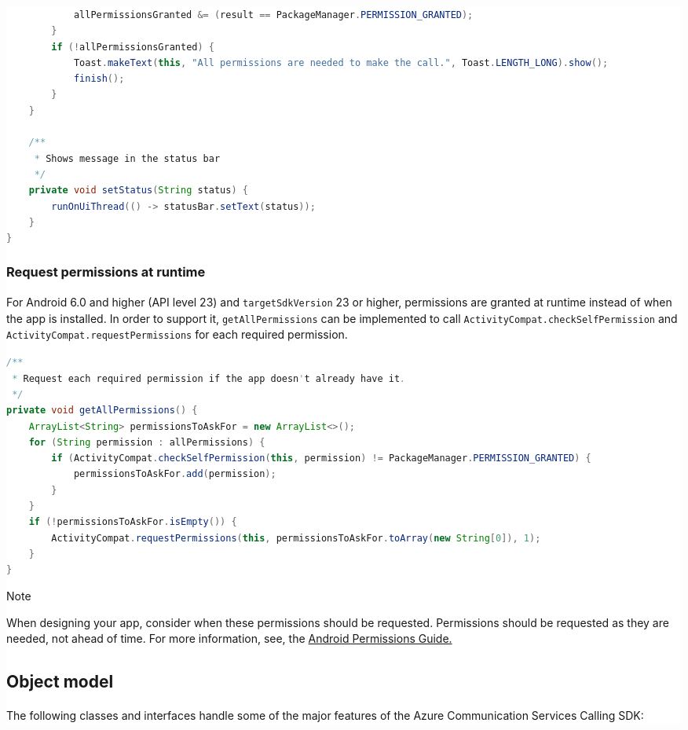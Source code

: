 ```java
            allPermissionsGranted &= (result == PackageManager.PERMISSION_GRANTED);
        }
        if (!allPermissionsGranted) {
            Toast.makeText(this, "All permissions are needed to make the call.", Toast.LENGTH_LONG).show();
            finish();
        }
    }

    /**
     * Shows message in the status bar
     */
    private void setStatus(String status) {
        runOnUiThread(() -> statusBar.setText(status));
    }
}

```

### Request permissions at runtime

For Android 6.0 and higher (API level 23) and `targetSdkVersion` 23 or higher, permissions are granted at runtime instead of when the app is installed. In order to support it, `getAllPermissions` can be implemented to call `ActivityCompat.checkSelfPermission` and `ActivityCompat.requestPermissions` for each required permission.

```java
/**
 * Request each required permission if the app doesn't already have it.
 */
private void getAllPermissions() {
    ArrayList<String> permissionsToAskFor = new ArrayList<>();
    for (String permission : allPermissions) {
        if (ActivityCompat.checkSelfPermission(this, permission) != PackageManager.PERMISSION_GRANTED) {
            permissionsToAskFor.add(permission);
        }
    }
    if (!permissionsToAskFor.isEmpty()) {
        ActivityCompat.requestPermissions(this, permissionsToAskFor.toArray(new String[0]), 1);
    }
}
```

> [!NOTE]
> When designing your app, consider when these permissions should be requested. Permissions should be requested as they are needed, not ahead of time. For more information, see, the [Android Permissions Guide.](https://developer.android.com/training/permissions/requesting)

## Object model

The following classes and interfaces handle some of the major features of the Azure Communication Services Calling SDK:
